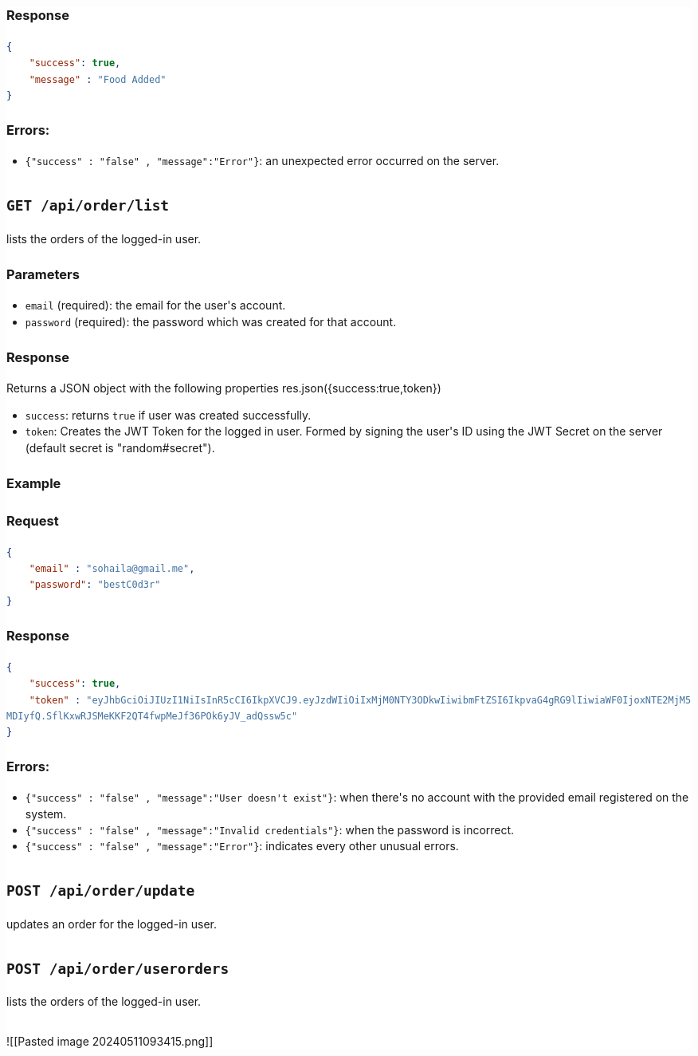 ### Response
```json
{
	"success": true,
	"message" : "Food Added"
}
```

### Errors:
- `{"success" : "false" , "message":"Error"}`: an unexpected error occurred on the server.





## `GET /api/order/list`
lists the orders of the logged-in user.

### Parameters
- `email` (required): the email for the user's account. 
- `password` (required): the password which was created for that account.

### Response
Returns a JSON object with the following properties
res.json({success:true,token})
- `success`: returns `true` if user was created successfully.
- `token`: Creates the JWT Token for the logged in user. Formed by signing the user's ID using the JWT Secret on the server (default secret is "random#secret").

### Example
### Request
```json
{
	"email" : "sohaila@gmail.me",
	"password": "bestC0d3r"
}
```

### Response
```json
{
	"success": true,
	"token" : "eyJhbGciOiJIUzI1NiIsInR5cCI6IkpXVCJ9.eyJzdWIiOiIxMjM0NTY3ODkwIiwibmFtZSI6IkpvaG4gRG9lIiwiaWF0IjoxNTE2MjM5MDIyfQ.SflKxwRJSMeKKF2QT4fwpMeJf36POk6yJV_adQssw5c"
}
```

### Errors:
- `{"success" : "false" , "message":"User doesn't exist"}`: when there's no account with the provided email registered on the system.
- `{"success" : "false" , "message":"Invalid credentials"}`: when the password is incorrect.
- `{"success" : "false" , "message":"Error"}`: indicates every other unusual errors.

## `POST /api/order/update`
updates an order for the logged-in user.

## `POST /api/order/userorders`
lists the orders of the logged-in user.
## 
![[Pasted image 20240511093415.png]]